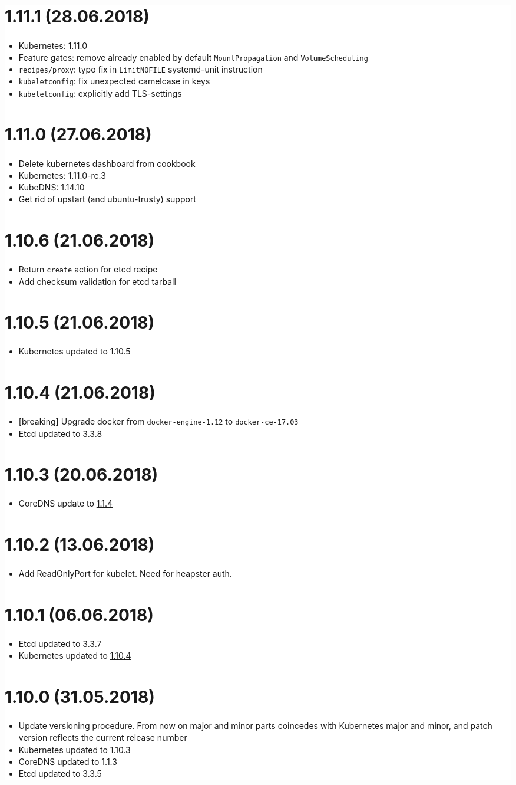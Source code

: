 # 1.11.1 (28.06.2018)
- Kubernetes: 1.11.0
- Feature gates: remove already enabled by default `MountPropagation` and `VolumeScheduling`
- `recipes/proxy`: typo fix in `LimitNOFILE` systemd-unit instruction
- `kubeletconfig`: fix unexpected camelcase in keys
- `kubeletconfig`: explicitly add TLS-settings

# 1.11.0 (27.06.2018)
- Delete kubernetes dashboard from cookbook
- Kubernetes: 1.11.0-rc.3
- KubeDNS: 1.14.10
- Get rid of upstart (and ubuntu-trusty) support

# 1.10.6 (21.06.2018)
- Return `create` action for etcd recipe
- Add checksum validation for etcd tarball

# 1.10.5 (21.06.2018)
- Kubernetes updated to 1.10.5

# 1.10.4 (21.06.2018)
- [breaking] Upgrade docker from `docker-engine-1.12` to `docker-ce-17.03`
- Etcd updated to 3.3.8

# 1.10.3 (20.06.2018)
- CoreDNS update to [1.1.4](https://github.com/coredns/coredns/releases/tag/v1.1.4)

# 1.10.2 (13.06.2018)
- Add ReadOnlyPort for kubelet. Need for heapster auth.

# 1.10.1 (06.06.2018)
- Etcd updated to [3.3.7](https://github.com/coreos/etcd/blob/master/CHANGELOG-3.3.md#v337-2018-06-06)
- Kubernetes updated to [1.10.4](https://github.com/kubernetes/kubernetes/blob/master/CHANGELOG-1.10.md#changelog-since-v1103)

# 1.10.0 (31.05.2018)
- Update versioning procedure. From now on major and minor parts coincedes with Kubernetes major and minor, and patch version reflects the current release number
- Kubernetes updated to 1.10.3
- CoreDNS updated to 1.1.3
- Etcd updated to 3.3.5
